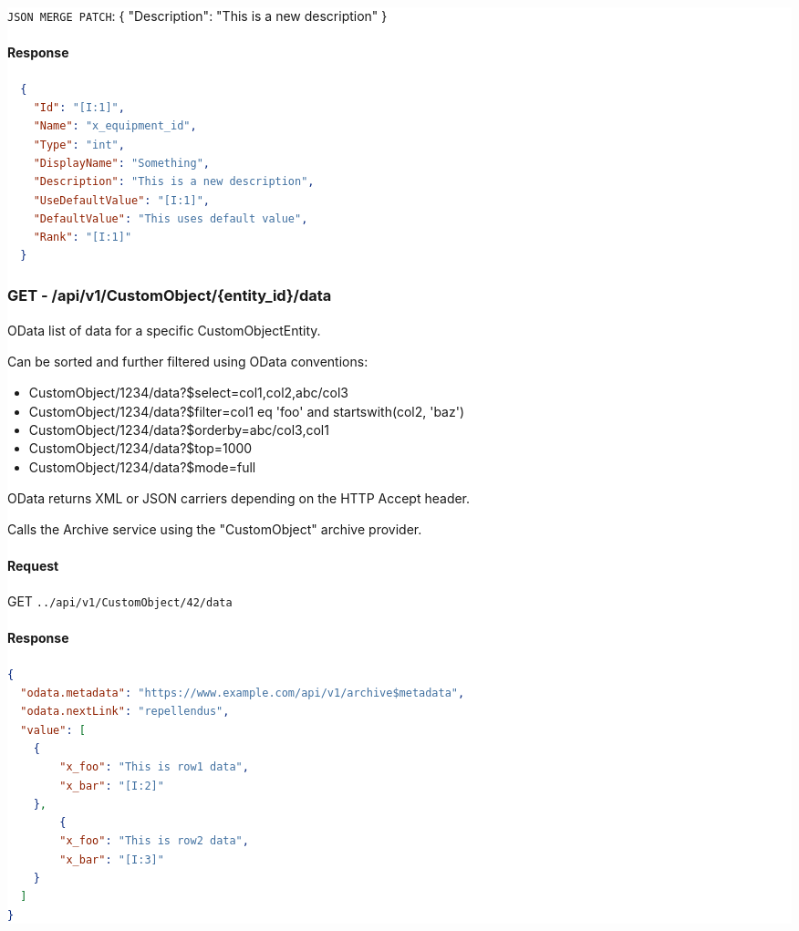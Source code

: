 `JSON MERGE PATCH`:
{ "Description": "This is a new description" }

#### Response

```json
  {
    "Id": "[I:1]",
    "Name": "x_equipment_id",
    "Type": "int",
    "DisplayName": "Something",
    "Description": "This is a new description",
    "UseDefaultValue": "[I:1]",
    "DefaultValue": "This uses default value",
    "Rank": "[I:1]"
  }
```

### GET - /api/v1/CustomObject/{entity_id}/data

OData list of data for a specific CustomObjectEntity.

Can be sorted and further filtered using OData conventions:

* CustomObject/1234/data?$select=col1,col2,abc/col3
* CustomObject/1234/data?$filter=col1 eq 'foo' and startswith(col2, 'baz')
* CustomObject/1234/data?$orderby=abc/col3,col1
* CustomObject/1234/data?$top=1000
* CustomObject/1234/data?$mode=full

OData returns XML or JSON carriers depending on the HTTP Accept header.

Calls the Archive service using the "CustomObject" archive provider.

#### Request

GET `../api/v1/CustomObject/42/data`

#### Response

```json
{
  "odata.metadata": "https://www.example.com/api/v1/archive$metadata",
  "odata.nextLink": "repellendus",
  "value": [
    {
        "x_foo": "This is row1 data",
        "x_bar": "[I:2]"
    },
        {
        "x_foo": "This is row2 data",
        "x_bar": "[I:3]"
    }
  ]
}
```
